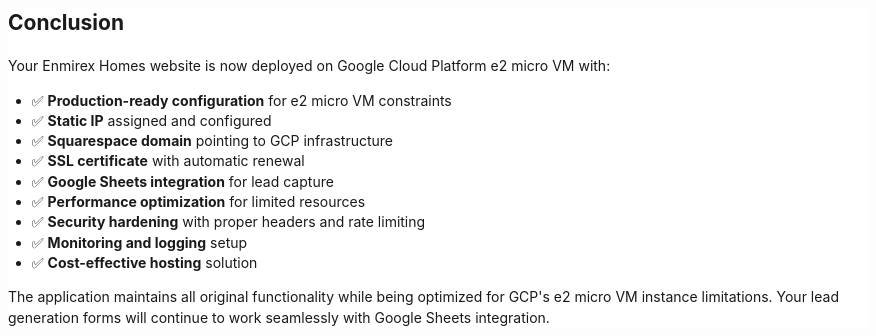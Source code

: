 
## Conclusion

Your Enmirex Homes website is now deployed on Google Cloud Platform e2 micro VM with:

- ✅ **Production-ready configuration** for e2 micro VM constraints
- ✅ **Static IP** assigned and configured
- ✅ **Squarespace domain** pointing to GCP infrastructure
- ✅ **SSL certificate** with automatic renewal
- ✅ **Google Sheets integration** for lead capture
- ✅ **Performance optimization** for limited resources
- ✅ **Security hardening** with proper headers and rate limiting
- ✅ **Monitoring and logging** setup
- ✅ **Cost-effective hosting** solution

The application maintains all original functionality while being optimized for GCP's e2 micro VM instance limitations. Your lead generation forms will continue to work seamlessly with Google Sheets integration.